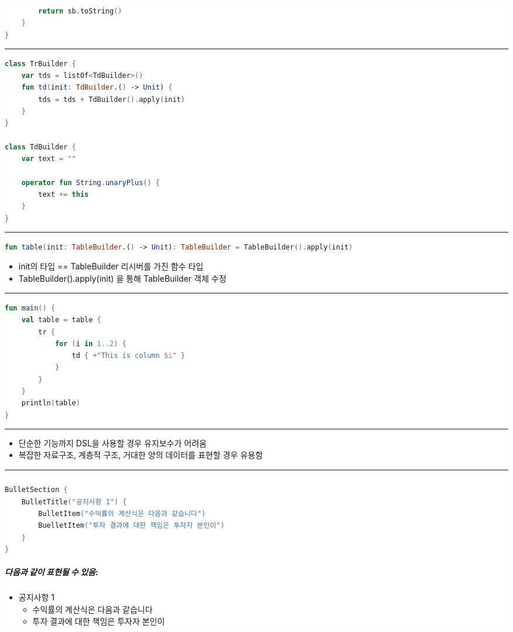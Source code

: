 ```kotlin 
        return sb.toString()
    }
}
```

---

```kotlin
class TrBuilder {
    var tds = listOf<TdBuilder>()
    fun td(init: TdBuilder.() -> Unit) {
        tds = tds + TdBuilder().apply(init)
    }
}

class TdBuilder {
    var text = ""

    operator fun String.unaryPlus() {
        text += this
    }
}
```

---

```kotlin
fun table(init: TableBuilder.() -> Unit): TableBuilder = TableBuilder().apply(init)
```
- init의 타입 == TableBuilder 리시버를 가진 함수 타입
- TableBuilder().apply(init) 을 통해 TableBuilder 객체 수정 

---

```kotlin
fun main() {
    val table = table {
        tr {
            for (i in 1..2) {
                td { +"This is column $i" }
            }
        }
    }
    println(table)
}
```

--- 

- 단순한 기능까지 DSL을 사용할 경우 유지보수가 어려움 
- 복잡한 자료구조, 계층적 구조, 거대한 양의 데이터를 표현할 경우 유용함 

--- 
###
```kotlin 
BulletSection {
    BulletTitle("공지사항 1") {
        BulletItem("수익률의 계산식은 다음과 같습니다")
        BuelletItem("투자 결과에 대한 책임은 투자자 본인이")
    }
}
```
##### 다음과 같이 표현될 수 있음: 
- 공지사항 1 
    - 수익률의 계산식은 다음과 같습니다
    - 투자 결과에 대한 책임은 투자자 본인이